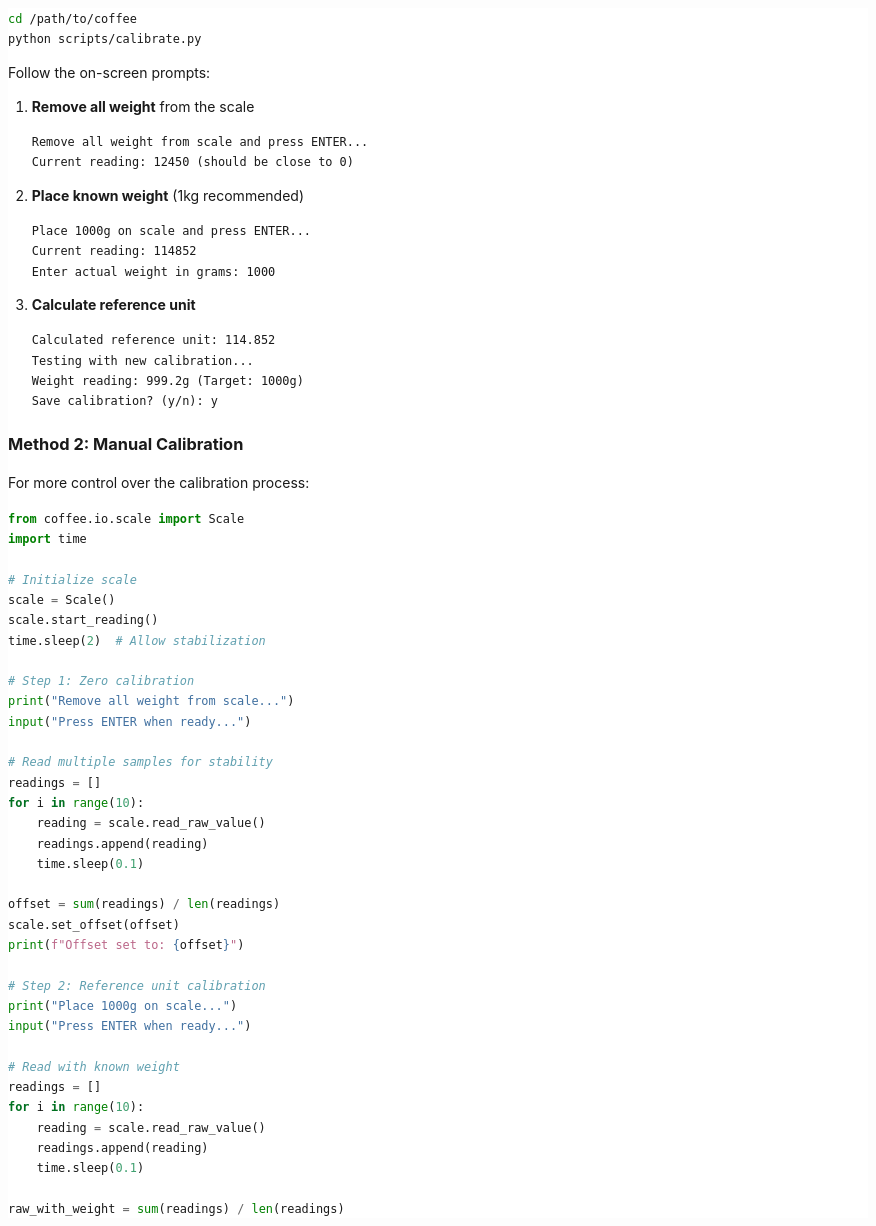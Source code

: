 ```bash
cd /path/to/coffee
python scripts/calibrate.py
```

Follow the on-screen prompts:

1. **Remove all weight** from the scale
   ```
   Remove all weight from scale and press ENTER...
   Current reading: 12450 (should be close to 0)
   ```

2. **Place known weight** (1kg recommended)
   ```
   Place 1000g on scale and press ENTER...
   Current reading: 114852
   Enter actual weight in grams: 1000
   ```

3. **Calculate reference unit**
   ```
   Calculated reference unit: 114.852
   Testing with new calibration...
   Weight reading: 999.2g (Target: 1000g)
   Save calibration? (y/n): y
   ```

### Method 2: Manual Calibration

For more control over the calibration process:

```python
from coffee.io.scale import Scale
import time

# Initialize scale
scale = Scale()
scale.start_reading()
time.sleep(2)  # Allow stabilization

# Step 1: Zero calibration
print("Remove all weight from scale...")
input("Press ENTER when ready...")

# Read multiple samples for stability
readings = []
for i in range(10):
    reading = scale.read_raw_value()
    readings.append(reading)
    time.sleep(0.1)

offset = sum(readings) / len(readings)
scale.set_offset(offset)
print(f"Offset set to: {offset}")

# Step 2: Reference unit calibration
print("Place 1000g on scale...")
input("Press ENTER when ready...")

# Read with known weight
readings = []
for i in range(10):
    reading = scale.read_raw_value()
    readings.append(reading)
    time.sleep(0.1)

raw_with_weight = sum(readings) / len(readings)
```